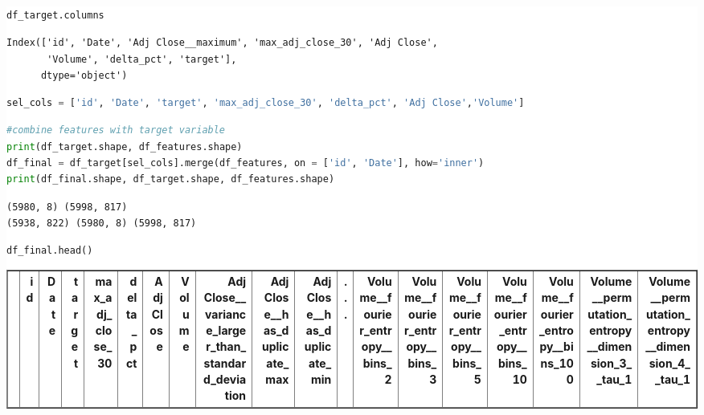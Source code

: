 
```python
df_target.columns
```




    Index(['id', 'Date', 'Adj Close__maximum', 'max_adj_close_30', 'Adj Close',
           'Volume', 'delta_pct', 'target'],
          dtype='object')




```python
sel_cols = ['id', 'Date', 'target', 'max_adj_close_30', 'delta_pct', 'Adj Close','Volume']
```


```python
#combine features with target variable
print(df_target.shape, df_features.shape)
df_final = df_target[sel_cols].merge(df_features, on = ['id', 'Date'], how='inner')
print(df_final.shape, df_target.shape, df_features.shape)
```

    (5980, 8) (5998, 817)
    (5938, 822) (5980, 8) (5998, 817)
    


```python
df_final.head()
```




<div>
<style scoped>
    .dataframe tbody tr th:only-of-type {
        vertical-align: middle;
    }

    .dataframe tbody tr th {
        vertical-align: top;
    }

    .dataframe thead th {
        text-align: right;
    }
</style>
<table border="1" class="dataframe">
  <thead>
    <tr style="text-align: right;">
      <th></th>
      <th>id</th>
      <th>Date</th>
      <th>target</th>
      <th>max_adj_close_30</th>
      <th>delta_pct</th>
      <th>Adj Close</th>
      <th>Volume</th>
      <th>Adj Close__variance_larger_than_standard_deviation</th>
      <th>Adj Close__has_duplicate_max</th>
      <th>Adj Close__has_duplicate_min</th>
      <th>...</th>
      <th>Volume__fourier_entropy__bins_2</th>
      <th>Volume__fourier_entropy__bins_3</th>
      <th>Volume__fourier_entropy__bins_5</th>
      <th>Volume__fourier_entropy__bins_10</th>
      <th>Volume__fourier_entropy__bins_100</th>
      <th>Volume__permutation_entropy__dimension_3__tau_1</th>
      <th>Volume__permutation_entropy__dimension_4__tau_1</th>